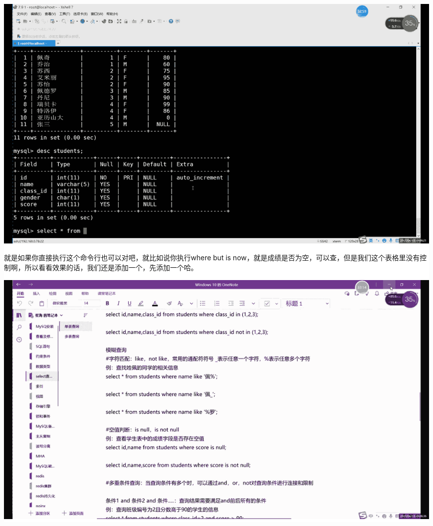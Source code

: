 ![](img/3da7750241ac5a053dd32888ae09c8eb_34.png)

就是如果你直接执行这个命令行也可以对吧，就比如说你执行where but is now，就是成绩是否为空，可以查，但是我们这个表格里没有控制啊，所以看看效果的话，我们还是添加一个，先添加一个哈。



![](img/3da7750241ac5a053dd32888ae09c8eb_36.png)
